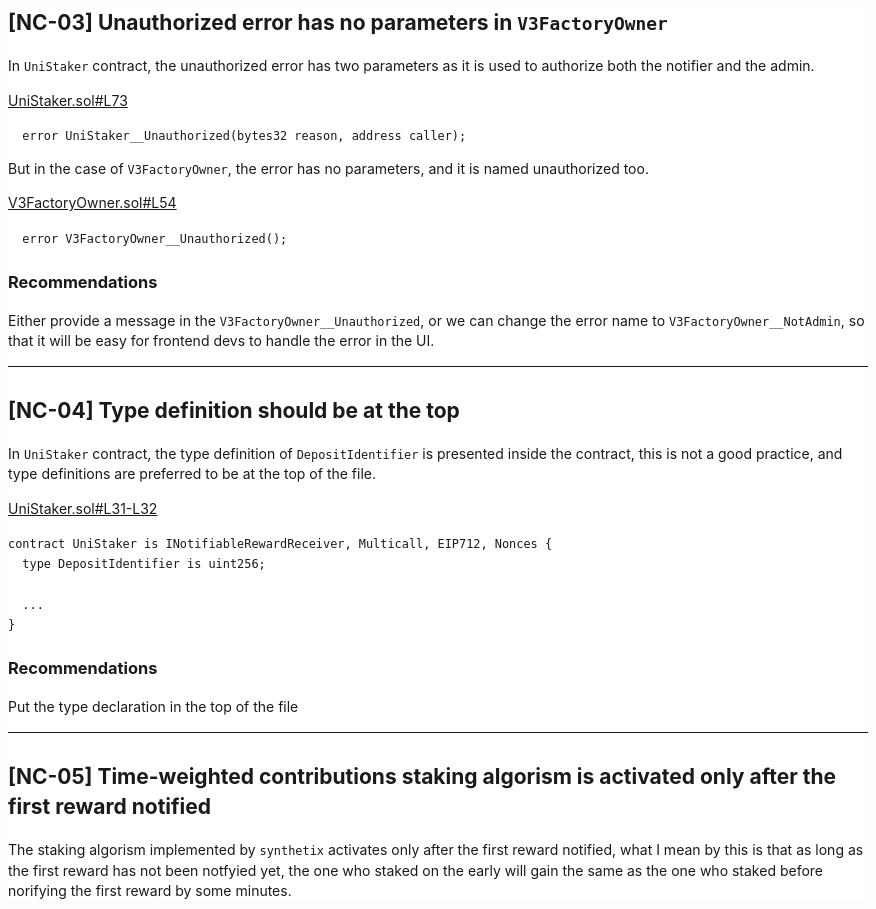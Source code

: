 
## [NC-03] Unauthorized error has no parameters in `V3FactoryOwner`

In `UniStaker` contract, the unauthorized error has two parameters as it is used to authorize both the notifier and the admin.

[UniStaker.sol#L73](https://github.com/code-423n4/2024-02-uniswap-foundation/blob/main/src/UniStaker.sol#L73)
```solidity
  error UniStaker__Unauthorized(bytes32 reason, address caller);
```

But in the case of `V3FactoryOwner`, the error has no parameters, and it is named unauthorized too.

[V3FactoryOwner.sol#L54](https://github.com/code-423n4/2024-02-uniswap-foundation/blob/main/src/V3FactoryOwner.sol#L54)
```solidity
  error V3FactoryOwner__Unauthorized();
```

### Recommendations
Either provide a message in the `V3FactoryOwner__Unauthorized`, or we can change the error name to `V3FactoryOwner__NotAdmin`, so that it will be easy for frontend devs to handle the error in the UI.

---

## [NC-04] Type definition should be at the top
In `UniStaker` contract, the type definition of `DepositIdentifier` is presented inside the contract, this is not a good practice, and type definitions are preferred to be at the top of the file.

[UniStaker.sol#L31-L32](https://github.com/code-423n4/2024-02-uniswap-foundation/blob/main/src/UniStaker.sol#L31-L32)
```solidity
contract UniStaker is INotifiableRewardReceiver, Multicall, EIP712, Nonces {
  type DepositIdentifier is uint256;

  ...
}
```

### Recommendations
Put the type declaration in the top of the file

 ---

## [NC-05] Time-weighted contributions staking algorism is activated only after the first reward notified

The staking algorism implemented by `synthetix` activates only after the first reward notified, what I mean by this is that as long as the first reward has not been notfyied yet, the one who staked on the early will gain the same as the one who staked before norifying the first reward by some minutes.

